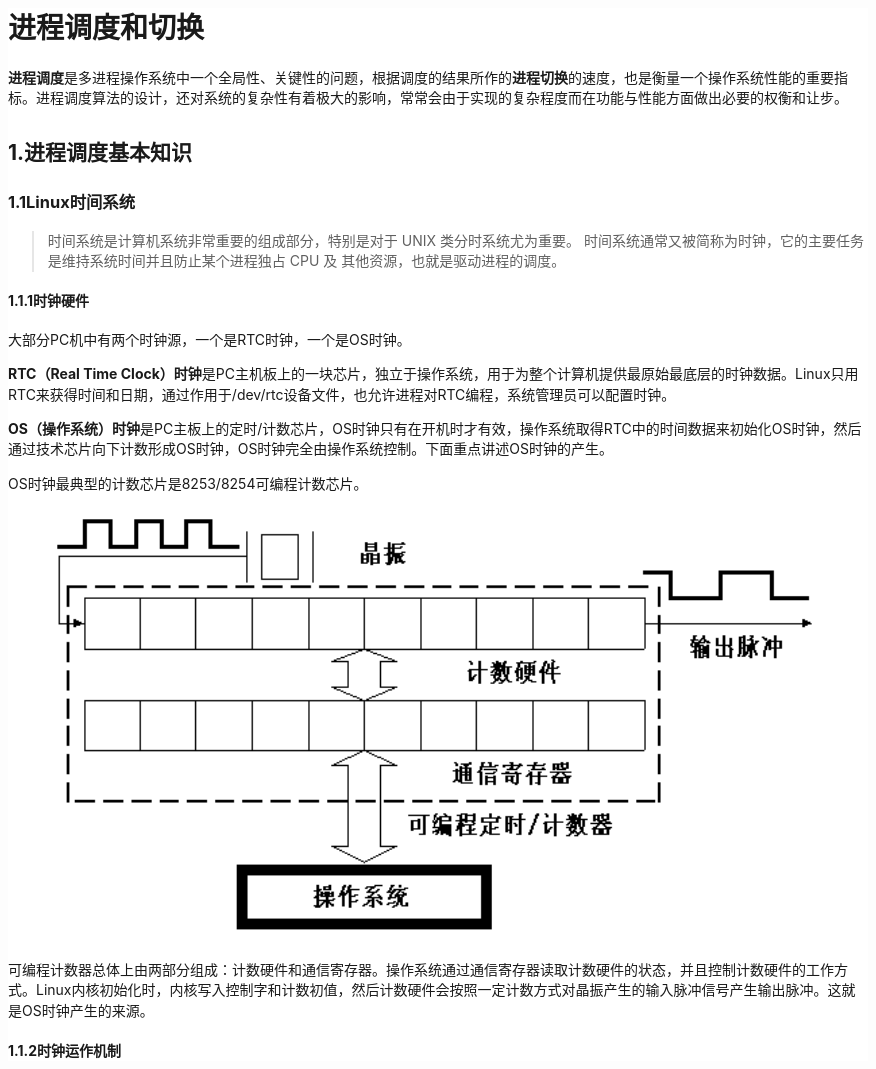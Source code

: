 # 进程调度和切换

**进程调度**是多进程操作系统中一个全局性、关键性的问题，根据调度的结果所作的**进程切换**的速度，也是衡量一个操作系统性能的重要指标。进程调度算法的设计，还对系统的复杂性有着极大的影响，常常会由于实现的复杂程度而在功能与性能方面做出必要的权衡和让步。

## 1.进程调度基本知识

### 1.1Linux时间系统

> 时间系统是计算机系统非常重要的组成部分，特别是对于 UNIX 类分时系统尤为重要。 时间系统通常又被简称为时钟，它的主要任务是维持系统时间并且防止某个进程独占 CPU 及 其他资源，也就是驱动进程的调度。

#### 1.1.1时钟硬件

大部分PC机中有两个时钟源，一个是RTC时钟，一个是OS时钟。

**RTC（Real Time Clock）时钟**是PC主机板上的一块芯片，独立于操作系统，用于为整个计算机提供最原始最底层的时钟数据。Linux只用RTC来获得时间和日期，通过作用于/dev/rtc设备文件，也允许进程对RTC编程，系统管理员可以配置时钟。

**OS（操作系统）时钟**是PC主板上的定时/计数芯片，OS时钟只有在开机时才有效，操作系统取得RTC中的时间数据来初始化OS时钟，然后通过技术芯片向下计数形成OS时钟，OS时钟完全由操作系统控制。下面重点讲述OS时钟的产生。

OS时钟最典型的计数芯片是8253/8254可编程计数芯片。![8253/8254](./images/1.png)

可编程计数器总体上由两部分组成：计数硬件和通信寄存器。操作系统通过通信寄存器读取计数硬件的状态，并且控制计数硬件的工作方式。Linux内核初始化时，内核写入控制字和计数初值，然后计数硬件会按照一定计数方式对晶振产生的输入脉冲信号产生输出脉冲。这就是OS时钟产生的来源。

#### 1.1.2时钟运作机制
